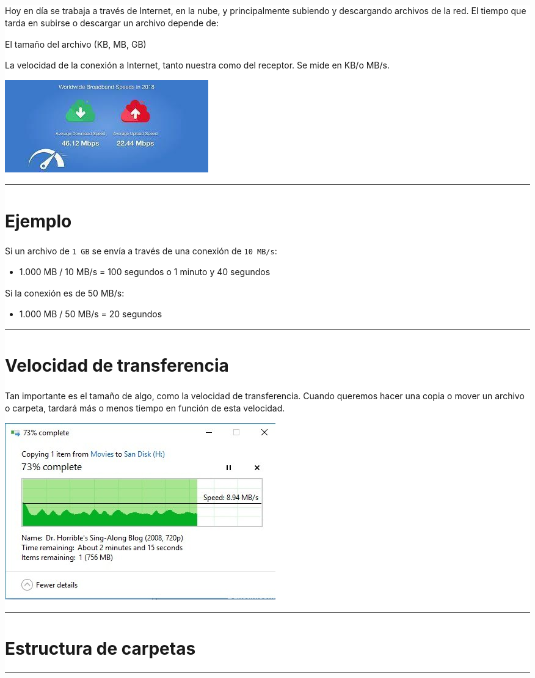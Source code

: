 Hoy en día se trabaja a través de Internet, en la nube, y principalmente subiendo y descargando archivos de la red. El tiempo que tarda en subirse o descargar un archivo depende de:

El tamaño del archivo (KB, MB, GB)

La velocidad de la conexión a Internet, tanto nuestra como del receptor. Se mide en KB/o MB/s.<br>

![imagen](media/image5.jpg)

---
# Ejemplo

Si un archivo de ``1 GB`` se envía a través de una conexión de ``10 MB/s``:

- 1.000 MB / 10 MB/s = 100 segundos o 1 minuto y 40 segundos

Si la conexión es de 50 MB/s:

- 1.000 MB / 50 MB/s = 20 segundos

---
# Velocidad de transferencia

Tan importante es el tamaño de algo, como la velocidad de transferencia. Cuando queremos hacer una copia o mover un archivo o carpeta, tardará más o menos tiempo en función de  esta velocidad.

![imagen](media/image6.png)

---
# Estructura de carpetas

---